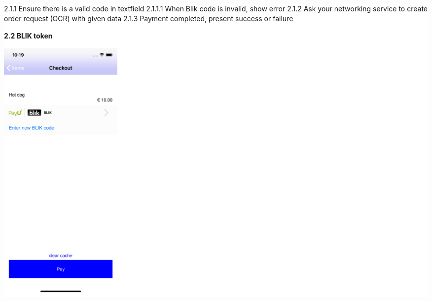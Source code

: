 2.1.1 Ensure there is a valid code in textfield
2.1.1.1 When Blik code is invalid, show error
2.1.2 Ask your networking service to create order request (OCR) with given data
2.1.3 Payment completed, present success or failure

**2.2 BLIK token**

<img src="Screenshots/blik_token_selected.png" alt="drawing" height="500"/>

